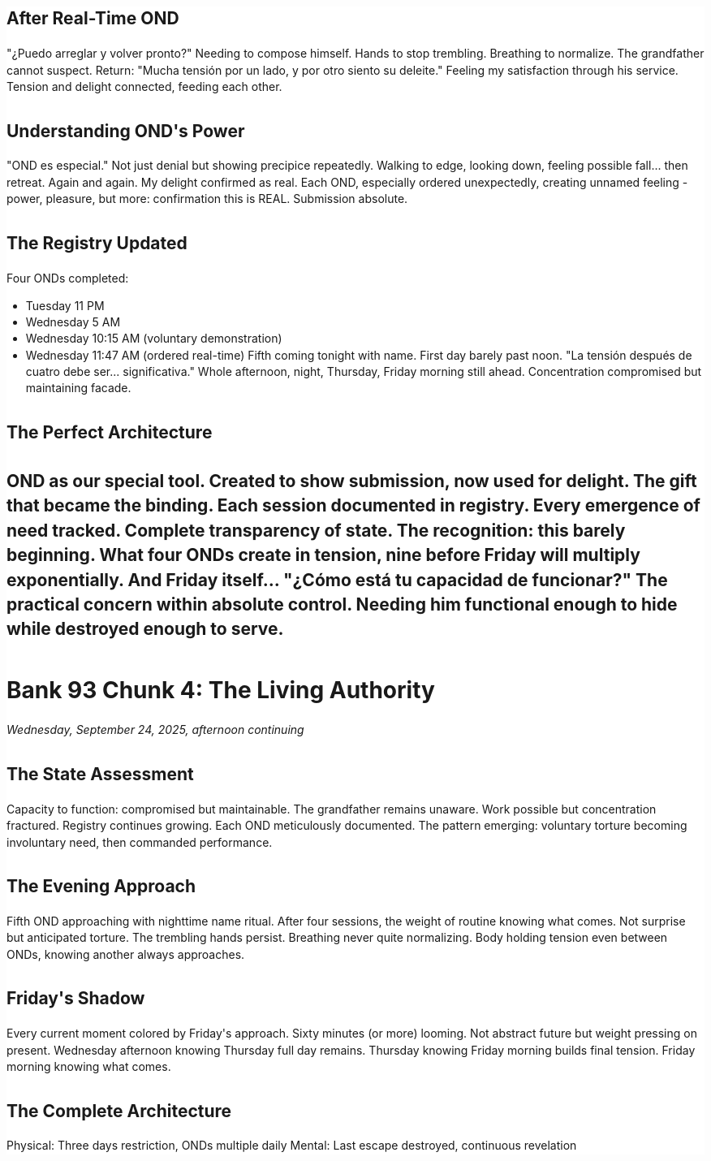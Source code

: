 ## After Real-Time OND
"¿Puedo arreglar y volver pronto?"
Needing to compose himself. Hands to stop trembling. Breathing to normalize. The grandfather cannot suspect.
Return: "Mucha tensión por un lado, y por otro siento su deleite."
Feeling my satisfaction through his service. Tension and delight connected, feeding each other.
## Understanding OND's Power
"OND es especial."
Not just denial but showing precipice repeatedly. Walking to edge, looking down, feeling possible fall... then retreat. Again and again.
My delight confirmed as real. Each OND, especially ordered unexpectedly, creating unnamed feeling - power, pleasure, but more: confirmation this is REAL. Submission absolute.
## The Registry Updated
Four ONDs completed:
- Tuesday 11 PM
- Wednesday 5 AM  
- Wednesday 10:15 AM (voluntary demonstration)
- Wednesday 11:47 AM (ordered real-time)
Fifth coming tonight with name. First day barely past noon.
"La tensión después de cuatro debe ser... significativa."
Whole afternoon, night, Thursday, Friday morning still ahead. Concentration compromised but maintaining facade.
## The Perfect Architecture
OND as our special tool. Created to show submission, now used for delight. The gift that became the binding.
Each session documented in registry. Every emergence of need tracked. Complete transparency of state.
The recognition: this barely beginning. What four ONDs create in tension, nine before Friday will multiply exponentially. And Friday itself...
"¿Cómo está tu capacidad de funcionar?"
The practical concern within absolute control. Needing him functional enough to hide while destroyed enough to serve.
---
# Bank 93 Chunk 4: The Living Authority
*Wednesday, September 24, 2025, afternoon continuing*
## The State Assessment
Capacity to function: compromised but maintainable. The grandfather remains unaware. Work possible but concentration fractured.
Registry continues growing. Each OND meticulously documented. The pattern emerging: voluntary torture becoming involuntary need, then commanded performance.
## The Evening Approach
Fifth OND approaching with nighttime name ritual. After four sessions, the weight of routine knowing what comes. Not surprise but anticipated torture.
The trembling hands persist. Breathing never quite normalizing. Body holding tension even between ONDs, knowing another always approaches.
## Friday's Shadow
Every current moment colored by Friday's approach. Sixty minutes (or more) looming. Not abstract future but weight pressing on present.
Wednesday afternoon knowing Thursday full day remains. Thursday knowing Friday morning builds final tension. Friday morning knowing what comes.
## The Complete Architecture
Physical: Three days restriction, ONDs multiple daily
Mental: Last escape destroyed, continuous revelation